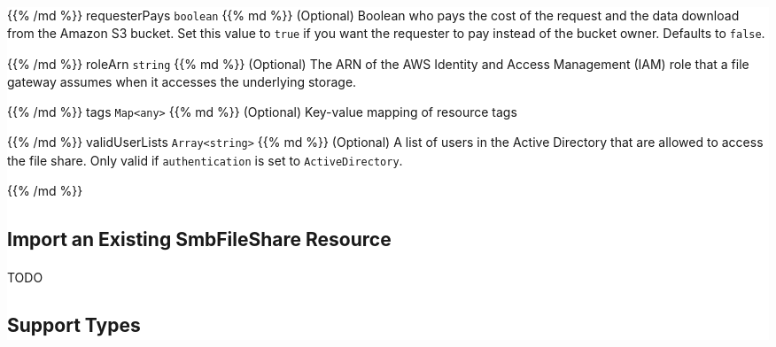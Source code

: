 {{% /md %}}</td>
        </tr>
        <tr>
            <td class="align-top">requester<wbr>Pays</td>
            <td class="align-top"><code>boolean</code></td>
            <td class="align-top">{{% md %}}
(Optional) Boolean who pays the cost of the request and the data download from the Amazon S3 bucket. Set this value to `true` if you want the requester to pay instead of the bucket owner. Defaults to `false`.

{{% /md %}}</td>
        </tr>
        <tr>
            <td class="align-top">role<wbr>Arn</td>
            <td class="align-top"><code>string</code></td>
            <td class="align-top">{{% md %}}
(Optional) The ARN of the AWS Identity and Access Management (IAM) role that a file gateway assumes when it accesses the underlying storage.

{{% /md %}}</td>
        </tr>
        <tr>
            <td class="align-top">tags</td>
            <td class="align-top"><code>Map&lt;<wbr>any<wbr>&gt;</code></td>
            <td class="align-top">{{% md %}}
(Optional) Key-value mapping of resource tags

{{% /md %}}</td>
        </tr>
        <tr>
            <td class="align-top">valid<wbr>User<wbr>Lists</td>
            <td class="align-top"><code>Array&lt;<wbr>string<wbr>&gt;</code></td>
            <td class="align-top">{{% md %}}
(Optional) A list of users in the Active Directory that are allowed to access the file share. Only valid if `authentication` is set to `ActiveDirectory`.

{{% /md %}}</td>
        </tr>
    </tbody>
</table>

## Import an Existing SmbFileShare Resource

TODO

## Support Types

